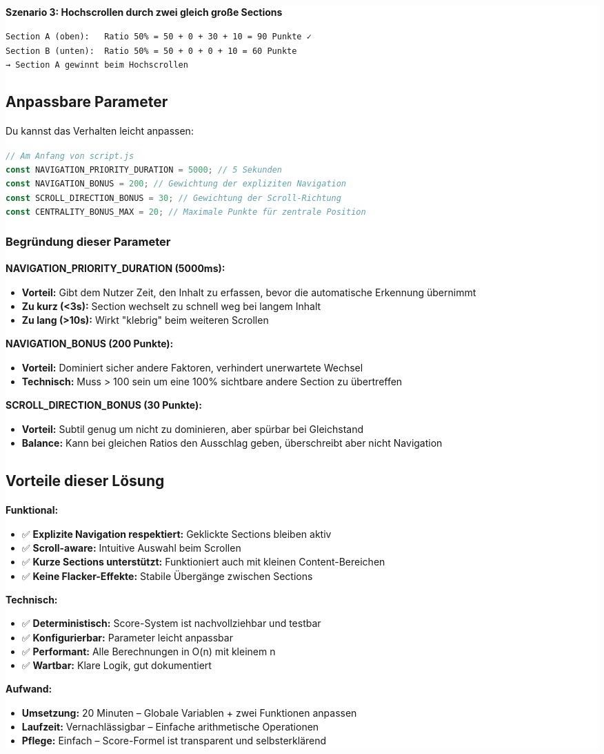 **Szenario 3: Hochscrollen durch zwei gleich große Sections**
```
Section A (oben):   Ratio 50% = 50 + 0 + 30 + 10 = 90 Punkte ✓
Section B (unten):  Ratio 50% = 50 + 0 + 0 + 10 = 60 Punkte
→ Section A gewinnt beim Hochscrollen
```

## Anpassbare Parameter

Du kannst das Verhalten leicht anpassen:

```javascript
// Am Anfang von script.js
const NAVIGATION_PRIORITY_DURATION = 5000; // 5 Sekunden
const NAVIGATION_BONUS = 200; // Gewichtung der expliziten Navigation
const SCROLL_DIRECTION_BONUS = 30; // Gewichtung der Scroll-Richtung
const CENTRALITY_BONUS_MAX = 20; // Maximale Punkte für zentrale Position
```

### Begründung dieser Parameter

**NAVIGATION_PRIORITY_DURATION (5000ms):**
- **Vorteil:** Gibt dem Nutzer Zeit, den Inhalt zu erfassen, bevor die automatische Erkennung übernimmt
- **Zu kurz (<3s):** Section wechselt zu schnell weg bei langem Inhalt
- **Zu lang (>10s):** Wirkt "klebrig" beim weiteren Scrollen

**NAVIGATION_BONUS (200 Punkte):**
- **Vorteil:** Dominiert sicher andere Faktoren, verhindert unerwartete Wechsel
- **Technisch:** Muss > 100 sein um eine 100% sichtbare andere Section zu übertreffen

**SCROLL_DIRECTION_BONUS (30 Punkte):**
- **Vorteil:** Subtil genug um nicht zu dominieren, aber spürbar bei Gleichstand
- **Balance:** Kann bei gleichen Ratios den Ausschlag geben, überschreibt aber nicht Navigation

## Vorteile dieser Lösung

**Funktional:**
- ✅ **Explizite Navigation respektiert:** Geklickte Sections bleiben aktiv
- ✅ **Scroll-aware:** Intuitive Auswahl beim Scrollen
- ✅ **Kurze Sections unterstützt:** Funktioniert auch mit kleinen Content-Bereichen
- ✅ **Keine Flacker-Effekte:** Stabile Übergänge zwischen Sections

**Technisch:**
- ✅ **Deterministisch:** Score-System ist nachvollziehbar und testbar
- ✅ **Konfigurierbar:** Parameter leicht anpassbar
- ✅ **Performant:** Alle Berechnungen in O(n) mit kleinem n
- ✅ **Wartbar:** Klare Logik, gut dokumentiert

**Aufwand:**
- **Umsetzung:** 20 Minuten – Globale Variablen + zwei Funktionen anpassen
- **Laufzeit:** Vernachlässigbar – Einfache arithmetische Operationen
- **Pflege:** Einfach – Score-Formel ist transparent und selbsterklärend
